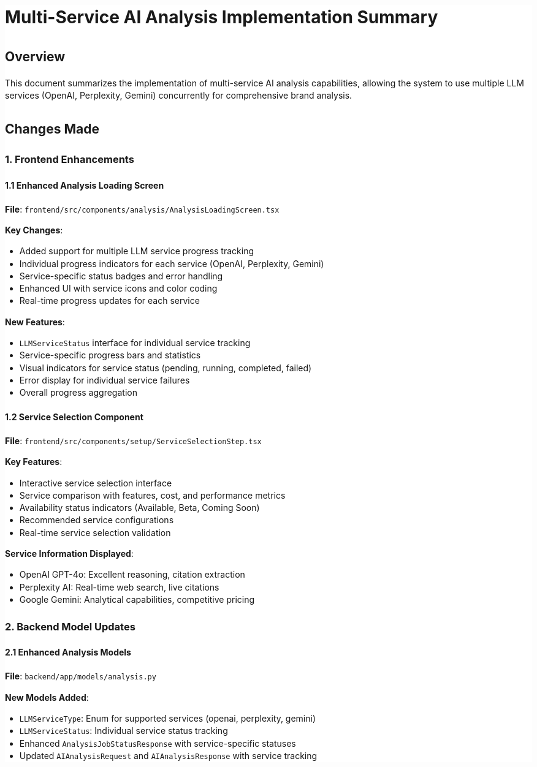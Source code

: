 # Multi-Service AI Analysis Implementation Summary

## Overview
This document summarizes the implementation of multi-service AI analysis capabilities, allowing the system to use multiple LLM services (OpenAI, Perplexity, Gemini) concurrently for comprehensive brand analysis.

## Changes Made

### 1. Frontend Enhancements

#### 1.1 Enhanced Analysis Loading Screen
**File**: `frontend/src/components/analysis/AnalysisLoadingScreen.tsx`

**Key Changes**:
- Added support for multiple LLM service progress tracking
- Individual progress indicators for each service (OpenAI, Perplexity, Gemini)
- Service-specific status badges and error handling
- Enhanced UI with service icons and color coding
- Real-time progress updates for each service

**New Features**:
- `LLMServiceStatus` interface for individual service tracking
- Service-specific progress bars and statistics
- Visual indicators for service status (pending, running, completed, failed)
- Error display for individual service failures
- Overall progress aggregation

#### 1.2 Service Selection Component
**File**: `frontend/src/components/setup/ServiceSelectionStep.tsx`

**Key Features**:
- Interactive service selection interface
- Service comparison with features, cost, and performance metrics
- Availability status indicators (Available, Beta, Coming Soon)
- Recommended service configurations
- Real-time service selection validation

**Service Information Displayed**:
- OpenAI GPT-4o: Excellent reasoning, citation extraction
- Perplexity AI: Real-time web search, live citations
- Google Gemini: Analytical capabilities, competitive pricing

### 2. Backend Model Updates

#### 2.1 Enhanced Analysis Models
**File**: `backend/app/models/analysis.py`

**New Models Added**:
- `LLMServiceType`: Enum for supported services (openai, perplexity, gemini)
- `LLMServiceStatus`: Individual service status tracking
- Enhanced `AnalysisJobStatusResponse` with service-specific statuses
- Updated `AIAnalysisRequest` and `AIAnalysisResponse` with service tracking
